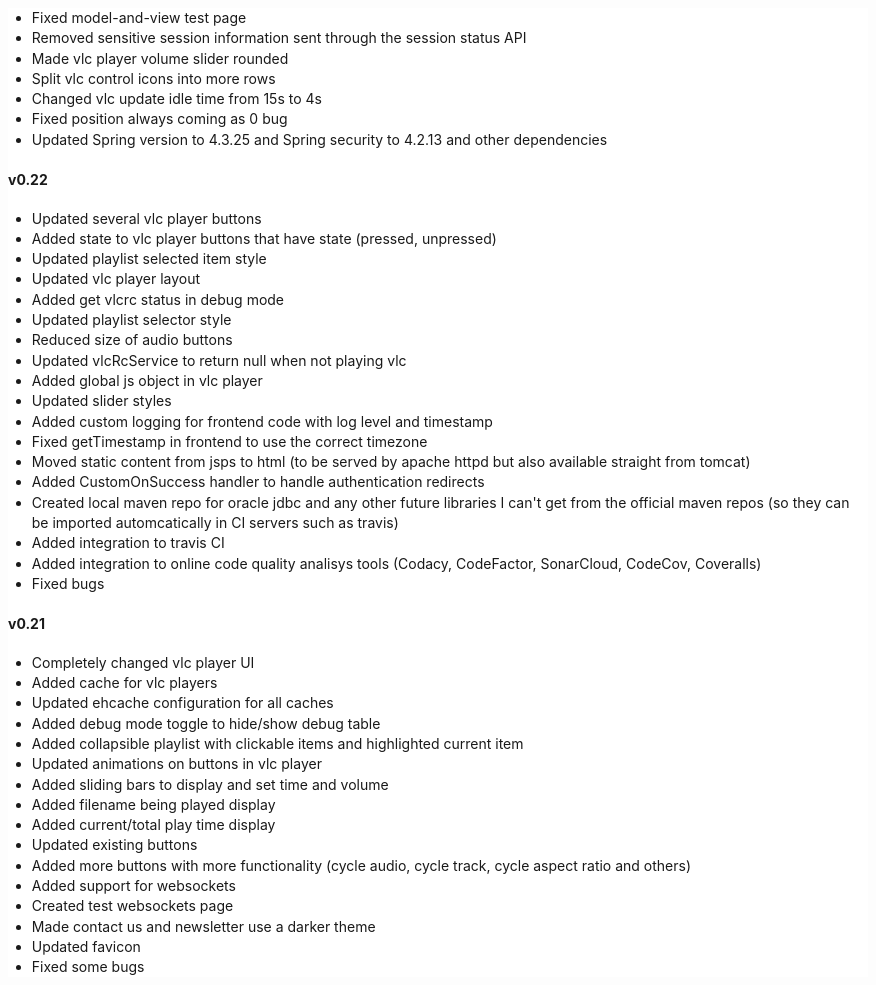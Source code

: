 * Fixed model-and-view test page
* Removed sensitive session information sent through the session status API
* Made vlc player volume slider rounded
* Split vlc control icons into more rows
* Changed vlc update idle time from 15s to 4s
* Fixed position always coming as 0 bug
* Updated Spring version to 4.3.25 and Spring security to 4.2.13 and other dependencies

#### v0.22

* Updated several vlc player buttons
* Added state to vlc player buttons that have state (pressed, unpressed)
* Updated playlist selected item style
* Updated vlc player layout
* Added get vlcrc status in debug mode
* Updated playlist selector style
* Reduced size of audio buttons
* Updated vlcRcService to return null when not playing vlc
* Added global js object in vlc player
* Updated slider styles
* Added custom logging for frontend code with log level and timestamp
* Fixed getTimestamp in frontend to use the correct timezone
* Moved static content from jsps to html (to be served by apache httpd but also available straight from tomcat)
* Added CustomOnSuccess handler to handle authentication redirects
* Created local maven repo for oracle jdbc and any other future libraries I can't get from the official maven repos (so they can be imported automcatically in CI servers such as travis)
* Added integration to travis CI
* Added integration to online code quality analisys tools (Codacy, CodeFactor, SonarCloud, CodeCov, Coveralls)
* Fixed bugs

#### v0.21

* Completely changed vlc player UI
* Added cache for vlc players
* Updated ehcache configuration for all caches
* Added debug mode toggle to hide/show debug table
* Added collapsible playlist with clickable items and highlighted current item
* Updated animations on buttons in vlc player
* Added sliding bars to display and set time and volume
* Added filename being played display
* Added current/total play time display
* Updated existing buttons
* Added more buttons with more functionality (cycle audio, cycle track, cycle aspect ratio and others)
* Added support for websockets
* Created test websockets page
* Made contact us and newsletter use a darker theme
* Updated favicon
* Fixed some bugs
